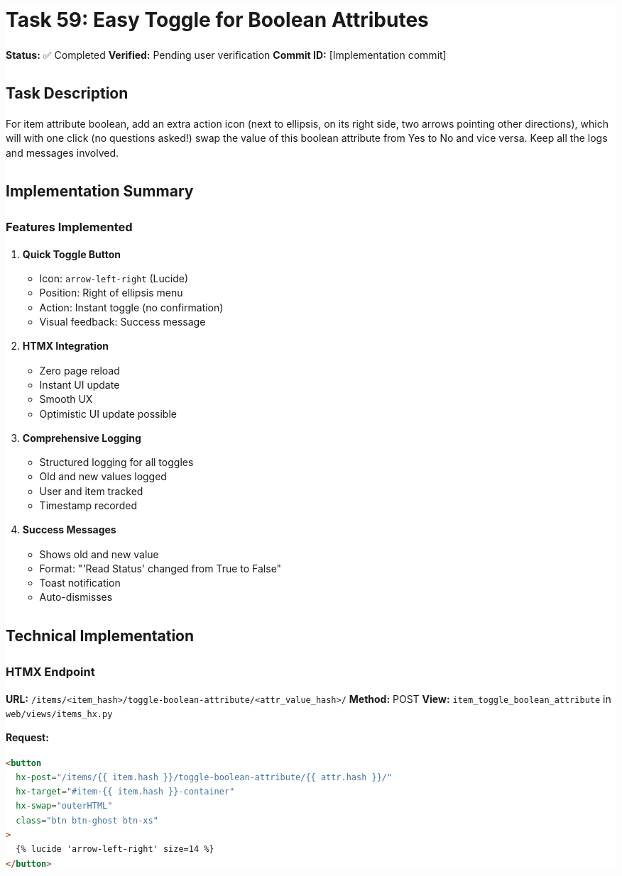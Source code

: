 # Task 59: Easy Toggle for Boolean Attributes

**Status:** ✅ Completed
**Verified:** Pending user verification
**Commit ID:** [Implementation commit]

## Task Description

For item attribute boolean, add an extra action icon (next to ellipsis, on its right side, two arrows pointing other directions), which will with one click (no questions asked!) swap the value of this boolean attribute from Yes to No and vice versa. Keep all the logs and messages involved.

## Implementation Summary

### Features Implemented

1. **Quick Toggle Button**
   - Icon: `arrow-left-right` (Lucide)
   - Position: Right of ellipsis menu
   - Action: Instant toggle (no confirmation)
   - Visual feedback: Success message

2. **HTMX Integration**
   - Zero page reload
   - Instant UI update
   - Smooth UX
   - Optimistic UI update possible

3. **Comprehensive Logging**
   - Structured logging for all toggles
   - Old and new values logged
   - User and item tracked
   - Timestamp recorded

4. **Success Messages**
   - Shows old and new value
   - Format: "'Read Status' changed from True to False"
   - Toast notification
   - Auto-dismisses

## Technical Implementation

### HTMX Endpoint

**URL:** `/items/<item_hash>/toggle-boolean-attribute/<attr_value_hash>/`
**Method:** POST
**View:** `item_toggle_boolean_attribute` in `web/views/items_hx.py`

**Request:**
```html
<button
  hx-post="/items/{{ item.hash }}/toggle-boolean-attribute/{{ attr.hash }}/"
  hx-target="#item-{{ item.hash }}-container"
  hx-swap="outerHTML"
  class="btn btn-ghost btn-xs"
>
  {% lucide 'arrow-left-right' size=14 %}
</button>
```
